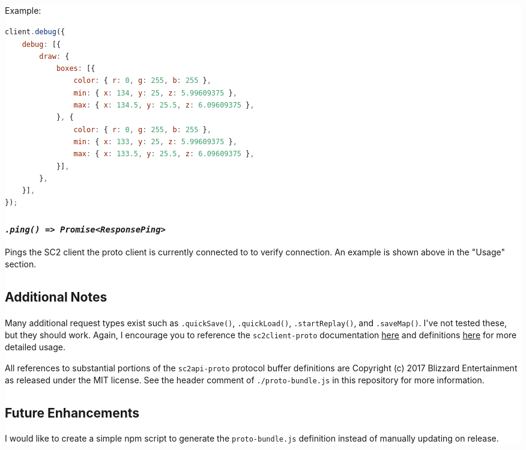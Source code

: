Example:
```js
client.debug({
    debug: [{
        draw: {
            boxes: [{
                color: { r: 0, g: 255, b: 255 },
                min: { x: 134, y: 25, z: 5.99609375 },
                max: { x: 134.5, y: 25.5, z: 6.09609375 },
            }, {
                color: { r: 0, g: 255, b: 255 },
                min: { x: 133, y: 25, z: 5.99609375 },
                max: { x: 133.5, y: 25.5, z: 6.09609375 },
            }],
        },
    }],
});
```

### *`.ping() => Promise<ResponsePing>`*
Pings the SC2 client the proto client is currently connected to to verify connection. An example is shown above in the "Usage" section.

## Additional Notes
Many additional request types exist such as `.quickSave()`, `.quickLoad()`, `.startReplay()`, and `.saveMap()`. I've not tested these, but they should work. Again, I encourage you to reference the `sc2client-proto` documentation [here](https://github.com/Blizzard/s2client-proto/blob/master/docs/protocol.md) and definitions [here](https://github.com/Blizzard/s2client-proto/blob/master/s2clientprotocol/sc2api.proto) for more detailed usage.

All references to substantial portions of the `sc2api-proto` protocol buffer definitions are Copyright (c) 2017 Blizzard Entertainment as released under the MIT license. See the header comment of `./proto-bundle.js` in this repository for more information.

## Future Enhancements
I would like to create a simple npm script to generate the `proto-bundle.js` definition instead of manually updating on release.
